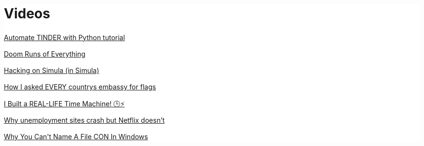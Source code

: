 # Videos
[Automate TINDER with Python tutorial](https://www.youtube.com/watch?v=lvFAuUcowT4)

[Doom Runs of Everything](https://www.youtube.com/watch?v=ZU4-7jltj0o)

[Hacking on Simula (in Simula)](https://www.youtube.com/watch?v=FWLuwG91HnI)

[How I asked EVERY countrys embassy for flags](https://www.youtube.com/watch?v=Jbix9y8iV38)

[I Built a REAL-LIFE Time Machine! 🕒⚡](https://www.youtube.com/watch?v=aHyNYfFfXlg)

[Why unemployment sites crash but Netflix doesn’t](https://www.youtube.com/watch?v=Ox_Wm6XQnxI)

[Why You Can't Name A File CON In Windows](https://www.youtube.com/watch?v=bC6tngl0PTI)